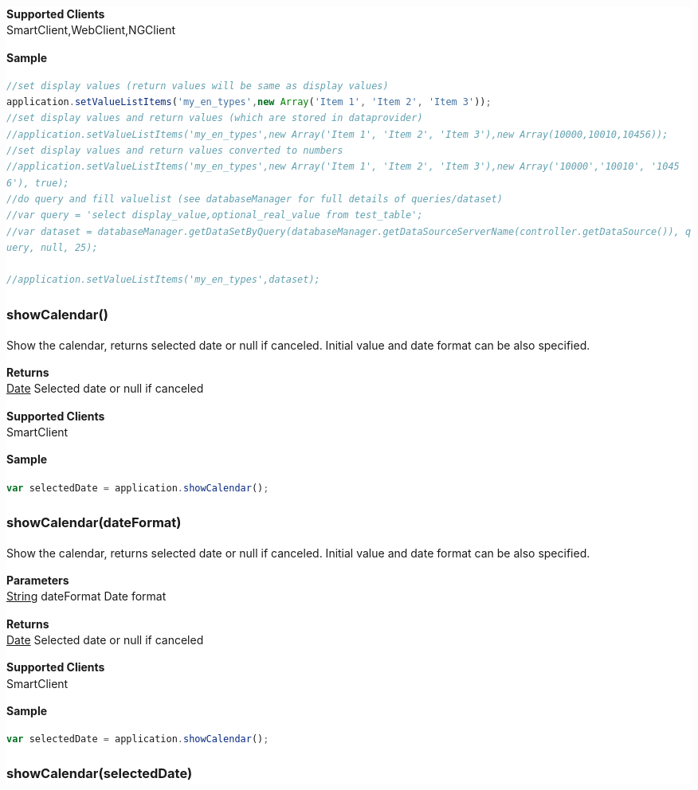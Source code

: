 **Supported Clients**\
SmartClient,WebClient,NGClient

**Sample**

```javascript
//set display values (return values will be same as display values)
application.setValueListItems('my_en_types',new Array('Item 1', 'Item 2', 'Item 3'));
//set display values and return values (which are stored in dataprovider)
//application.setValueListItems('my_en_types',new Array('Item 1', 'Item 2', 'Item 3'),new Array(10000,10010,10456));
//set display values and return values converted to numbers
//application.setValueListItems('my_en_types',new Array('Item 1', 'Item 2', 'Item 3'),new Array('10000','10010', '10456'), true);
//do query and fill valuelist (see databaseManager for full details of queries/dataset)
//var query = 'select display_value,optional_real_value from test_table';
//var dataset = databaseManager.getDataSetByQuery(databaseManager.getDataSourceServerName(controller.getDataSource()), query, null, 25);

//application.setValueListItems('my_en_types',dataset);
```
### showCalendar()

Show the calendar, returns selected date or null if canceled. Initial value and date format can be also specified.


**Returns**\
[Date](JSLib/Date.md) Selected date or null if canceled

**Supported Clients**\
SmartClient

**Sample**

```javascript
var selectedDate = application.showCalendar();
```
### showCalendar(dateFormat)

Show the calendar, returns selected date or null if canceled. Initial value and date format can be also specified.

**Parameters**\
[String](JSLib/String.md) dateFormat Date format

**Returns**\
[Date](JSLib/Date.md) Selected date or null if canceled

**Supported Clients**\
SmartClient

**Sample**

```javascript
var selectedDate = application.showCalendar();
```
### showCalendar(selectedDate)

